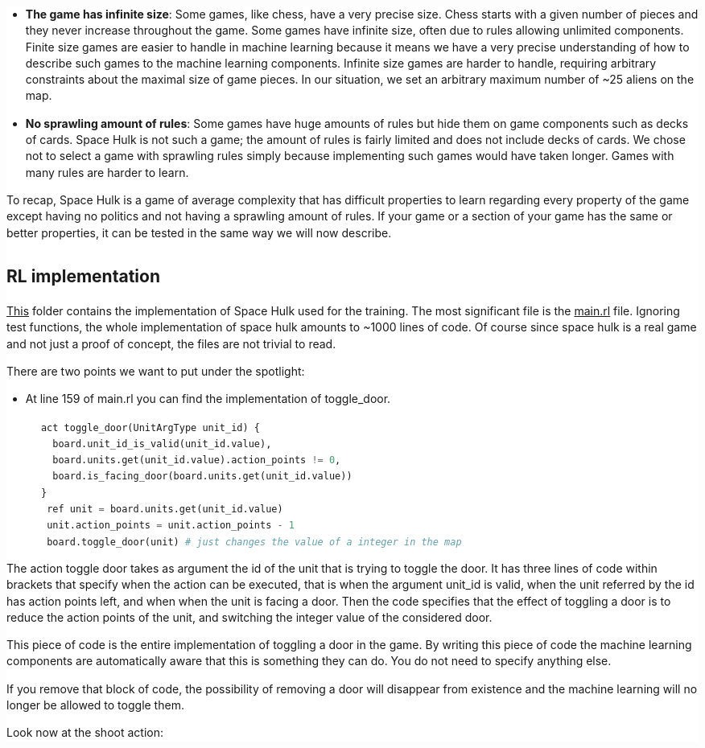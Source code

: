 * **The game has infinite size**: Some games, like chess, have a very precise size. Chess starts with a given number of pieces and they never increase throughout the game. Some games have infinite size, often due to rules allowing unlimited components. Finite size games are easier to handle in machine learning because it means we have a very precise understanding of how to describe such games to the machine learning components. Infinite size games are harder to handle, requiring arbitrary constraints about the maximal size of game pieces. In our situation, we set an arbitrary maximum number of ~25 aliens on the map.

* **No sprawling amount of rules**: Some games have huge amounts of rules but hide them on game components such as decks of cards. Space Hulk is not such a game; the amount of rules is fairly limited and does not include decks of cards. We chose not to select a game with sprawling rules simply because implementing such games would have taken longer. Games with many rules are harder to learn.

To recap, Space Hulk is a game of average complexity that has difficult properties to learn regarding every property of the game except having no politics and not having a sprawling amount of rules. If your game or a section of your game has the same or better properties, it can be tested in the same way we will now describe.

## RL implementation

[This](../tool/rlc/test/examples/space_hulk/) folder contains the implementation of Space Hulk used for the training. The most significant file is the [main.rl](../tool/rlc/test/examples/space_hulk/main.rl) file. Ignoring test functions, the whole implementation of space hulk amounts to ~1000 lines of code.
Of course since space hulk is a real game and not just a proof of concept, the files are not trivial to read.

There are two points we want to put under the spotlight:
* At line 159 of main.rl you can find the implementation of toggle\_door.

```python
      act toggle_door(UnitArgType unit_id) {
        board.unit_id_is_valid(unit_id.value),
        board.units.get(unit_id.value).action_points != 0,
        board.is_facing_door(board.units.get(unit_id.value))
      }
       ref unit = board.units.get(unit_id.value)
       unit.action_points = unit.action_points - 1
       board.toggle_door(unit) # just changes the value of a integer in the map
```

The action toggle door takes as argument the id of the unit that is trying to toggle the door. It has three lines of code within brackets that specify when the action can be executed, that is when the argument unit\_id is valid, when the unit referred by the id has action points left, and when when the unit is facing a door. Then the code specifies that the effect of toggling a door is to reduce the action points of the unit, and switching the integer value of the considered door.

This piece of code is the entire implementation of toggling a door in the game. By writing this piece of code the machine learning components are automatically aware that this is something they can do. You do not need to specify anything else.

If you remove that block of code, the possibility of removing a door will disappear from existence and the machine learning will no longer be allowed to toggle them.

Look now at the shoot action:
